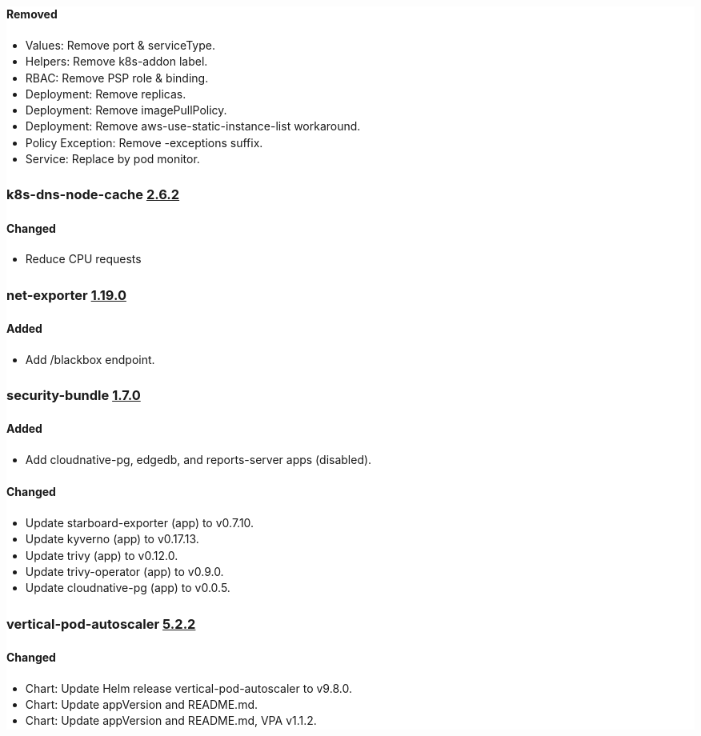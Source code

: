 
#### Removed

- Values: Remove port & serviceType.
- Helpers: Remove k8s-addon label.
- RBAC: Remove PSP role & binding.
- Deployment: Remove replicas.
- Deployment: Remove imagePullPolicy.
- Deployment: Remove aws-use-static-instance-list workaround.
- Policy Exception: Remove -exceptions suffix.
- Service: Replace by pod monitor.

### k8s-dns-node-cache [2.6.2](https://github.com/giantswarm/k8s-dns-node-cache-app/releases/tag/v2.6.2)

#### Changed

- Reduce CPU requests

### net-exporter [1.19.0](https://github.com/giantswarm/net-exporter/releases/tag/v1.19.0)

#### Added

- Add /blackbox endpoint.

### security-bundle [1.7.0](https://github.com/giantswarm/security-bundle/releases/tag/v1.7.0)

#### Added

- Add cloudnative-pg, edgedb, and reports-server apps (disabled).


#### Changed

- Update starboard-exporter (app) to v0.7.10.
- Update kyverno (app) to v0.17.13.
- Update trivy (app) to v0.12.0.
- Update trivy-operator (app) to v0.9.0.
- Update cloudnative-pg (app) to v0.0.5.

### vertical-pod-autoscaler [5.2.2](https://github.com/giantswarm/vertical-pod-autoscaler-app/releases/tag/v5.2.2)

#### Changed

- Chart: Update Helm release vertical-pod-autoscaler to v9.8.0.
- Chart: Update appVersion and README.md.
- Chart: Update appVersion and README.md, VPA v1.1.2.

